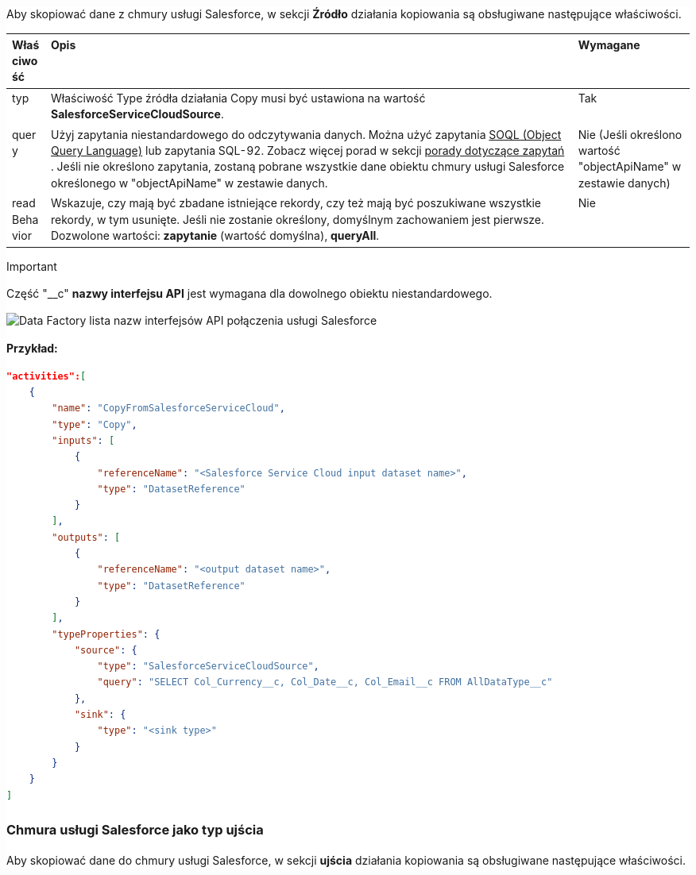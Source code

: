 Aby skopiować dane z chmury usługi Salesforce, w sekcji **Źródło** działania kopiowania są obsługiwane następujące właściwości.

| Właściwość | Opis | Wymagane |
|:--- |:--- |:--- |
| typ | Właściwość Type źródła działania Copy musi być ustawiona na wartość **SalesforceServiceCloudSource**. | Tak |
| query |Użyj zapytania niestandardowego do odczytywania danych. Można użyć zapytania [SOQL (Object Query Language)](https://developer.salesforce.com/docs/atlas.en-us.soql_sosl.meta/soql_sosl/sforce_api_calls_soql.htm) lub zapytania SQL-92. Zobacz więcej porad w sekcji [porady dotyczące zapytań](#query-tips) . Jeśli nie określono zapytania, zostaną pobrane wszystkie dane obiektu chmury usługi Salesforce określonego w "objectApiName" w zestawie danych. | Nie (Jeśli określono wartość "objectApiName" w zestawie danych) |
| readBehavior | Wskazuje, czy mają być zbadane istniejące rekordy, czy też mają być poszukiwane wszystkie rekordy, w tym usunięte. Jeśli nie zostanie określony, domyślnym zachowaniem jest pierwsze. <br>Dozwolone wartości: **zapytanie** (wartość domyślna), **queryAll**.  | Nie |

> [!IMPORTANT]
> Część "__c" **nazwy interfejsu API** jest wymagana dla dowolnego obiektu niestandardowego.

![Data Factory lista nazw interfejsów API połączenia usługi Salesforce](media/copy-data-from-salesforce/data-factory-salesforce-api-name-2.png)

**Przykład:**

```json
"activities":[
    {
        "name": "CopyFromSalesforceServiceCloud",
        "type": "Copy",
        "inputs": [
            {
                "referenceName": "<Salesforce Service Cloud input dataset name>",
                "type": "DatasetReference"
            }
        ],
        "outputs": [
            {
                "referenceName": "<output dataset name>",
                "type": "DatasetReference"
            }
        ],
        "typeProperties": {
            "source": {
                "type": "SalesforceServiceCloudSource",
                "query": "SELECT Col_Currency__c, Col_Date__c, Col_Email__c FROM AllDataType__c"
            },
            "sink": {
                "type": "<sink type>"
            }
        }
    }
]
```

### <a name="salesforce-service-cloud-as-a-sink-type"></a>Chmura usługi Salesforce jako typ ujścia

Aby skopiować dane do chmury usługi Salesforce, w sekcji **ujścia** działania kopiowania są obsługiwane następujące właściwości.
